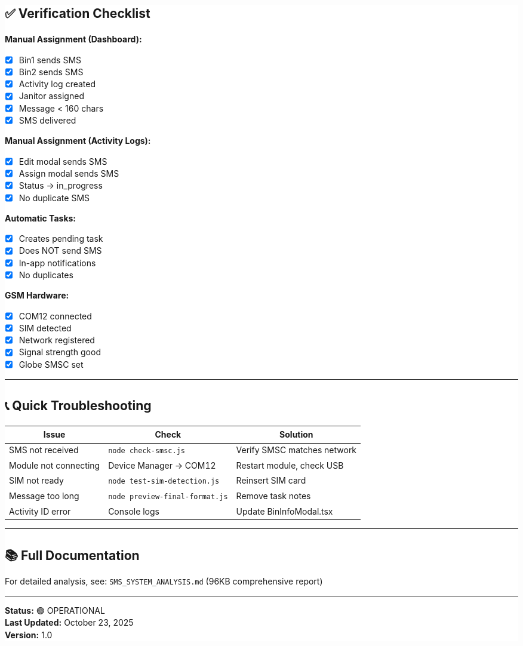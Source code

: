 
## ✅ Verification Checklist

**Manual Assignment (Dashboard):**
- [x] Bin1 sends SMS
- [x] Bin2 sends SMS
- [x] Activity log created
- [x] Janitor assigned
- [x] Message < 160 chars
- [x] SMS delivered

**Manual Assignment (Activity Logs):**
- [x] Edit modal sends SMS
- [x] Assign modal sends SMS
- [x] Status → in_progress
- [x] No duplicate SMS

**Automatic Tasks:**
- [x] Creates pending task
- [x] Does NOT send SMS
- [x] In-app notifications
- [x] No duplicates

**GSM Hardware:**
- [x] COM12 connected
- [x] SIM detected
- [x] Network registered
- [x] Signal strength good
- [x] Globe SMSC set

---

## 📞 Quick Troubleshooting

| Issue | Check | Solution |
|-------|-------|----------|
| SMS not received | `node check-smsc.js` | Verify SMSC matches network |
| Module not connecting | Device Manager → COM12 | Restart module, check USB |
| SIM not ready | `node test-sim-detection.js` | Reinsert SIM card |
| Message too long | `node preview-final-format.js` | Remove task notes |
| Activity ID error | Console logs | Update BinInfoModal.tsx |

---

## 📚 Full Documentation

For detailed analysis, see: `SMS_SYSTEM_ANALYSIS.md` (96KB comprehensive report)

---

**Status:** 🟢 OPERATIONAL  
**Last Updated:** October 23, 2025  
**Version:** 1.0

